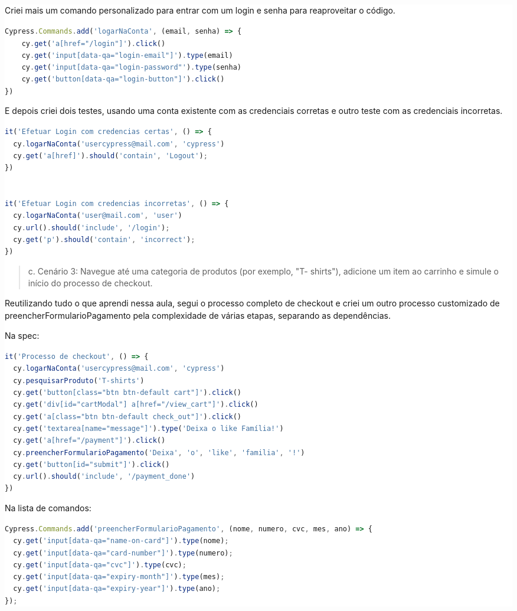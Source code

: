 Criei mais um comando personalizado para entrar com um login e senha para reaproveitar o código.

~~~javascript
Cypress.Commands.add('logarNaConta', (email, senha) => {
    cy.get('a[href="/login"]').click()
    cy.get('input[data-qa="login-email"]').type(email)
    cy.get('input[data-qa="login-password"').type(senha)
    cy.get('button[data-qa="login-button"]').click()
})
~~~

E depois criei dois testes, usando uma conta existente com as credenciais corretas e outro teste com as credenciais incorretas.

~~~javascript
it('Efetuar Login com credencias certas', () => {
  cy.logarNaConta('usercypress@mail.com', 'cypress')
  cy.get('a[href]').should('contain', 'Logout');
})


it('Efetuar Login com credencias incorretas', () => {
  cy.logarNaConta('user@mail.com', 'user')
  cy.url().should('include', '/login');
  cy.get('p').should('contain', 'incorrect');
})
~~~

> c. Cenário 3: Navegue até uma categoria de produtos (por exemplo, "T- shirts"), adicione um item ao carrinho e simule o início do processo de checkout.

Reutilizando tudo o que aprendi nessa aula, segui o processo completo de checkout e criei um outro processo customizado de preencherFormularioPagamento pela complexidade de várias etapas, separando as dependências.

Na spec:

~~~javascript
it('Processo de checkout', () => {
  cy.logarNaConta('usercypress@mail.com', 'cypress')
  cy.pesquisarProduto('T-shirts')
  cy.get('button[class="btn btn-default cart"]').click()
  cy.get('div[id="cartModal"] a[href="/view_cart"]').click()
  cy.get('a[class="btn btn-default check_out"]').click()
  cy.get('textarea[name="message"]').type('Deixa o like Família!')
  cy.get('a[href="/payment"]').click()
  cy.preencherFormularioPagamento('Deixa', 'o', 'like', 'familia', '!')
  cy.get('button[id="submit"]').click()
  cy.url().should('include', '/payment_done')
}) 
~~~

Na lista de comandos:

~~~javascript
Cypress.Commands.add('preencherFormularioPagamento', (nome, numero, cvc, mes, ano) => {
  cy.get('input[data-qa="name-on-card"]').type(nome);
  cy.get('input[data-qa="card-number"]').type(numero);
  cy.get('input[data-qa="cvc"]').type(cvc);
  cy.get('input[data-qa="expiry-month"]').type(mes);
  cy.get('input[data-qa="expiry-year"]').type(ano);
});
~~~
